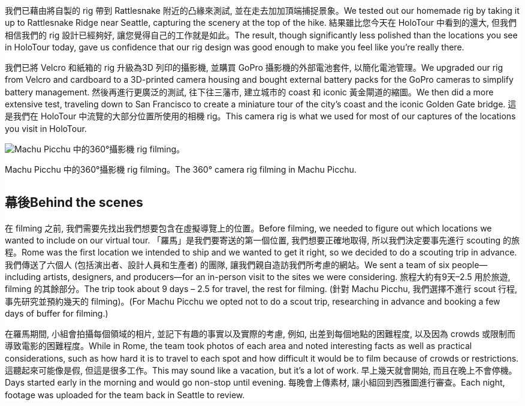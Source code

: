 
<span data-ttu-id="2cfab-128">我們已藉由將自製的 rig 帶到 Rattlesnake 附近的凸緣來測試, 並在走去加加頂端捕捉景象。</span><span class="sxs-lookup"><span data-stu-id="2cfab-128">We tested out our homemade rig by taking it up to Rattlesnake Ridge near Seattle, capturing the scenery at the top of the hike.</span></span> <span data-ttu-id="2cfab-129">結果雖比您今天在 HoloTour 中看到的還大, 但我們相信我們的 rig 設計已經夠好, 讓您覺得自己的工作就是如此。</span><span class="sxs-lookup"><span data-stu-id="2cfab-129">The result, though significantly less polished than the locations you see in HoloTour today, gave us confidence that our rig design was good enough to make you feel like you’re really there.</span></span>

<span data-ttu-id="2cfab-130">我們已將 Velcro 和紙箱的 rig 升級為3D 列印的攝影機, 並購買 GoPro 攝影機的外部電池套件, 以簡化電池管理。</span><span class="sxs-lookup"><span data-stu-id="2cfab-130">We upgraded our rig from Velcro and cardboard to a 3D-printed camera housing and bought external battery packs for the GoPro cameras to simplify battery management.</span></span> <span data-ttu-id="2cfab-131">然後再進行更廣泛的測試, 往下往三藩市, 建立城市的 coast 和 iconic 黃金閘道的縮圖。</span><span class="sxs-lookup"><span data-stu-id="2cfab-131">We then did a more extensive test, traveling down to San Francisco to create a miniature tour of the city’s coast and the iconic Golden Gate bridge.</span></span> <span data-ttu-id="2cfab-132">這是我們在 HoloTour 中流覽的大部分位置所使用的相機 rig。</span><span class="sxs-lookup"><span data-stu-id="2cfab-132">This camera rig is what we used for most of our captures of the locations you visit in HoloTour.</span></span>

![Machu Picchu 中的360°攝影機 rig filming。](images/camera-machu-pichu-500px.png)

<span data-ttu-id="2cfab-134">Machu Picchu 中的360°攝影機 rig filming。</span><span class="sxs-lookup"><span data-stu-id="2cfab-134">The 360° camera rig filming in Machu Picchu.</span></span> 


## <a name="behind-the-scenes"></a><span data-ttu-id="2cfab-135">幕後</span><span class="sxs-lookup"><span data-stu-id="2cfab-135">Behind the scenes</span></span>

<span data-ttu-id="2cfab-136">在 filming 之前, 我們需要先找出我們想要包含在虛擬導覽上的位置。</span><span class="sxs-lookup"><span data-stu-id="2cfab-136">Before filming, we needed to figure out which locations we wanted to include on our virtual tour.</span></span> <span data-ttu-id="2cfab-137">「羅馬」是我們要寄送的第一個位置, 我們想要正確地取得, 所以我們決定要事先進行 scouting 的旅程。</span><span class="sxs-lookup"><span data-stu-id="2cfab-137">Rome was the first location we intended to ship and we wanted to get it right, so we decided to do a scouting trip in advance.</span></span> <span data-ttu-id="2cfab-138">我們傳送了六個人 (包括演出者、設計人員和生產者) 的團隊, 讓我們親自造訪我們所考慮的網站。</span><span class="sxs-lookup"><span data-stu-id="2cfab-138">We sent a team of six people—including artists, designers, and producers—for an in-person visit to the sites we were considering.</span></span> <span data-ttu-id="2cfab-139">旅程大約有9天–2.5 用於旅遊, filming 的其餘部分。</span><span class="sxs-lookup"><span data-stu-id="2cfab-139">The trip took about 9 days – 2.5 for travel, the rest for filming.</span></span> <span data-ttu-id="2cfab-140">(針對 Machu Picchu, 我們選擇不進行 scout 行程, 事先研究並預約幾天的 filming)。</span><span class="sxs-lookup"><span data-stu-id="2cfab-140">(For Machu Picchu we opted not to do a scout trip, researching in advance and booking a few days of buffer for filming.)</span></span>

<span data-ttu-id="2cfab-141">在羅馬期間, 小組會拍攝每個領域的相片, 並記下有趣的事實以及實際的考慮, 例如, 出差到每個地點的困難程度, 以及因為 crowds 或限制而導致電影的困難程度。</span><span class="sxs-lookup"><span data-stu-id="2cfab-141">While in Rome, the team took photos of each area and noted interesting facts as well as practical considerations, such as how hard it is to travel to each spot and how difficult it would be to film because of crowds or restrictions.</span></span> <span data-ttu-id="2cfab-142">這聽起來可能像是假, 但這是很多工作。</span><span class="sxs-lookup"><span data-stu-id="2cfab-142">This may sound like a vacation, but it’s a lot of work.</span></span> <span data-ttu-id="2cfab-143">早上幾天就會開始, 而且在晚上不會停機。</span><span class="sxs-lookup"><span data-stu-id="2cfab-143">Days started early in the morning and would go non-stop until evening.</span></span> <span data-ttu-id="2cfab-144">每晚會上傳素材, 讓小組回到西雅圖進行審查。</span><span class="sxs-lookup"><span data-stu-id="2cfab-144">Each night, footage was uploaded for the team back in Seattle to review.</span></span> 
